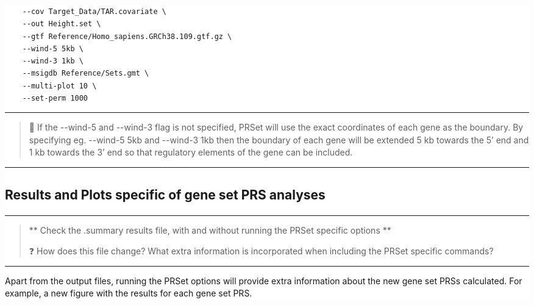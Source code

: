 ```
    --cov Target_Data/TAR.covariate \
    --out Height.set \
    --gtf Reference/Homo_sapiens.GRCh38.109.gtf.gz \
    --wind-5 5kb \
    --wind-3 1kb \
    --msigdb Reference/Sets.gmt \
    --multi-plot 10 \
    --set-perm 1000

```

---
> 📌 If the --wind-5 and --wind-3 flag is not specified, PRSet will use the exact coordinates of each gene as the boundary. By specifying eg. --wind-5 5kb and --wind-3 1kb then the boundary of each gene will be extended 5 kb towards the 5’ end and 1 kb towards the 3’ end so that regulatory elements of the gene can be included.
---

## Results and Plots specific of gene set PRS analyses

---
>
> ** Check the .summary results file, with and without running the PRSet specific options **
>
> ❓ How does this file change? What extra information is incorporated when including the PRSet specific commands?
>
---

Apart from the output files, running the PRSet options will provide extra information about the new gene set PRSs calculated. For example, a new figure with the results for each gene set PRS.
